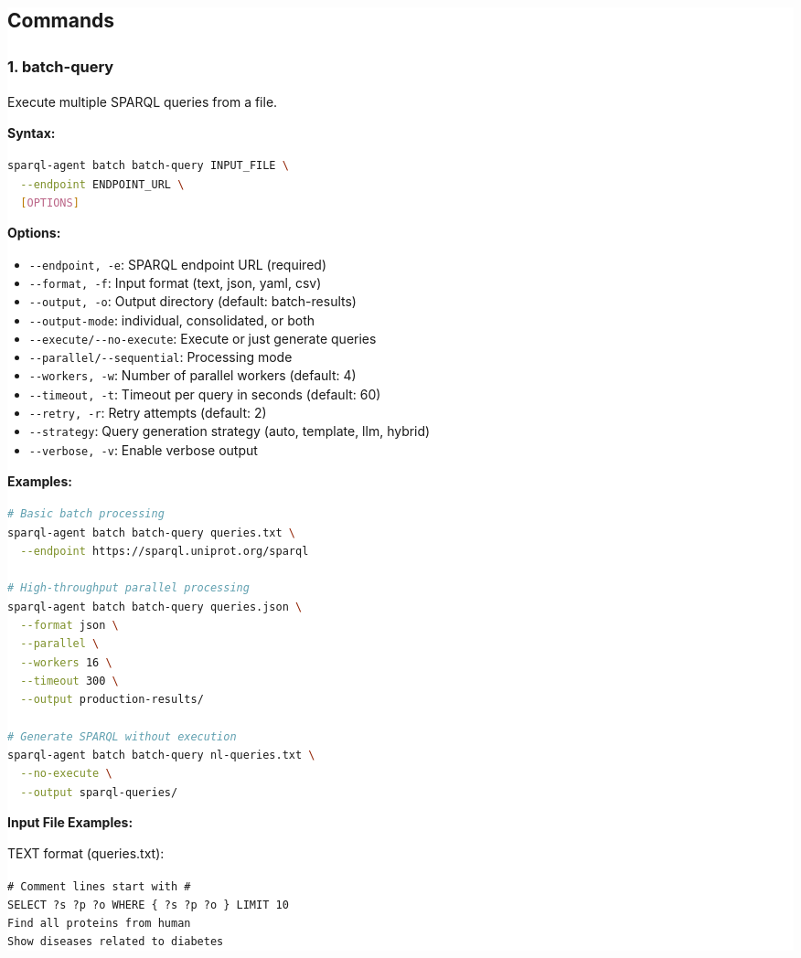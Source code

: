 ## Commands

### 1. batch-query

Execute multiple SPARQL queries from a file.

**Syntax:**
```bash
sparql-agent batch batch-query INPUT_FILE \
  --endpoint ENDPOINT_URL \
  [OPTIONS]
```

**Options:**
- `--endpoint, -e`: SPARQL endpoint URL (required)
- `--format, -f`: Input format (text, json, yaml, csv)
- `--output, -o`: Output directory (default: batch-results)
- `--output-mode`: individual, consolidated, or both
- `--execute/--no-execute`: Execute or just generate queries
- `--parallel/--sequential`: Processing mode
- `--workers, -w`: Number of parallel workers (default: 4)
- `--timeout, -t`: Timeout per query in seconds (default: 60)
- `--retry, -r`: Retry attempts (default: 2)
- `--strategy`: Query generation strategy (auto, template, llm, hybrid)
- `--verbose, -v`: Enable verbose output

**Examples:**

```bash
# Basic batch processing
sparql-agent batch batch-query queries.txt \
  --endpoint https://sparql.uniprot.org/sparql

# High-throughput parallel processing
sparql-agent batch batch-query queries.json \
  --format json \
  --parallel \
  --workers 16 \
  --timeout 300 \
  --output production-results/

# Generate SPARQL without execution
sparql-agent batch batch-query nl-queries.txt \
  --no-execute \
  --output sparql-queries/
```

**Input File Examples:**

TEXT format (queries.txt):
```text
# Comment lines start with #
SELECT ?s ?p ?o WHERE { ?s ?p ?o } LIMIT 10
Find all proteins from human
Show diseases related to diabetes
```
